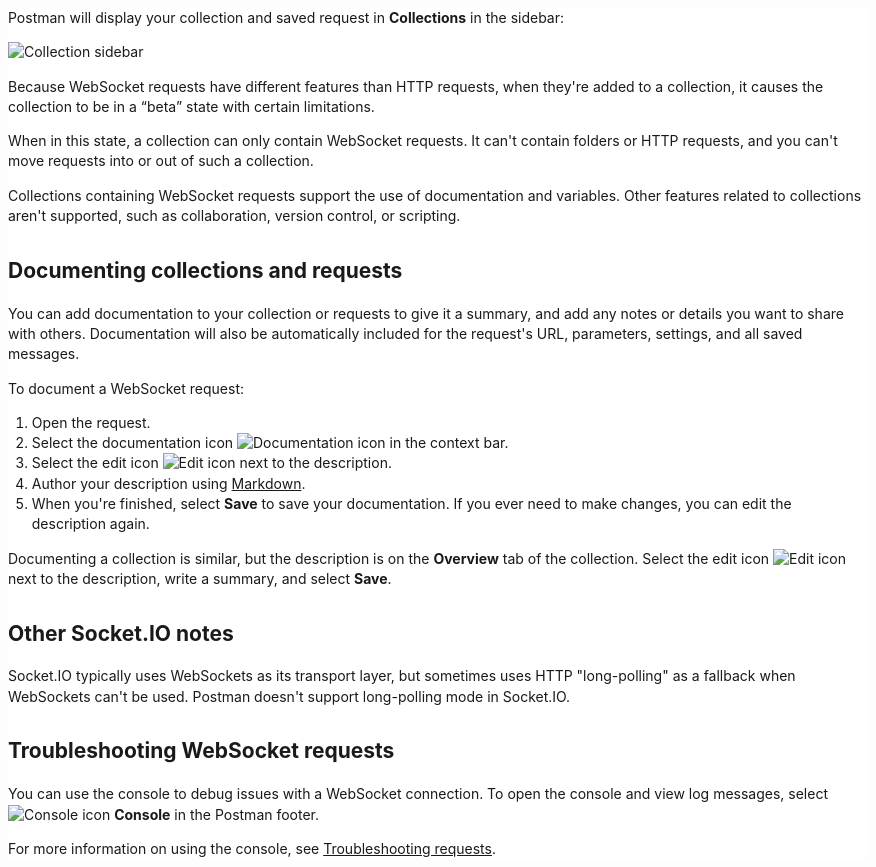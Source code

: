 Postman will display your collection and saved request in **Collections** in the sidebar:

<img alt="Collection sidebar" src="https://assets.postman.com/postman-docs/websocket-collection-v2.jpg" width="400px"/>

Because WebSocket requests have different features than HTTP requests, when they're added to a collection, it causes the collection to be in a “beta” state with certain limitations.

When in this state, a collection can only contain WebSocket requests. It can't contain folders or HTTP requests, and you can't move requests into or out of such a collection.

Collections containing WebSocket requests support the use of documentation and variables. Other features related to collections aren't supported, such as collaboration, version control, or scripting.

## Documenting collections and requests

You can add documentation to your collection or requests to give it a summary, and add any notes or details you want to share with others. Documentation will also be automatically included for the request's URL, parameters, settings, and all saved messages.

To document a WebSocket request:

1. Open the request.
1. Select the documentation icon <img alt="Documentation icon" src="https://assets.postman.com/postman-docs/documentation-icon-v8-10.jpg#icon" width="16px"> in the context bar.
1. Select the edit icon <img alt="Edit icon" src="https://assets.postman.com/postman-docs/documentation-edit-icon-v8-10.jpg#icon" width="18px"> next to the description.
1. Author your description using [Markdown](/docs/publishing-your-api/authoring-your-documentation/#authoring-descriptions-in-markdown).
1. When you're finished, select **Save** to save your documentation. If you ever need to make changes, you can edit the description again.

Documenting a collection is similar, but the description is on the **Overview** tab of the collection. Select the edit icon <img alt="Edit icon" src="https://assets.postman.com/postman-docs/documentation-edit-icon-v8-10.jpg#icon" width="18px"> next to the description, write a summary, and select **Save**.

## Other Socket.IO notes

Socket.IO typically uses WebSockets as its transport layer, but sometimes uses HTTP "long-polling" as a fallback when WebSockets can't be used. Postman doesn't support long-polling mode in Socket.IO.

## Troubleshooting WebSocket requests

You can use the console to debug issues with a WebSocket connection. To open the console and view log messages, select <img alt="Console icon" src="https://assets.postman.com/postman-docs/icon-console-v9.jpg#icon" width="16px"> **Console** in the Postman footer.

For more information on using the console, see [Troubleshooting requests](/docs/sending-requests/troubleshooting-api-requests/).
